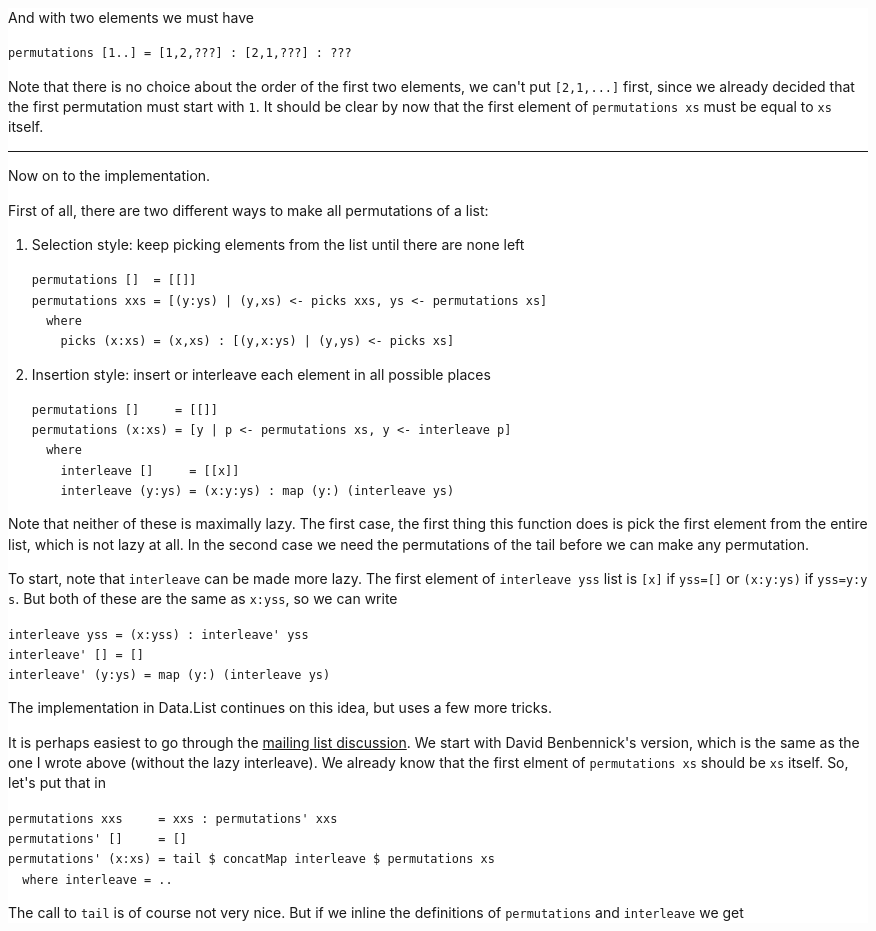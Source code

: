 
And with two elements we must have

    permutations [1..] = [1,2,???] : [2,1,???] : ???
    

Note that there is no choice about the order of the first two elements, we can't put `[2,1,...]` first, since we already decided that the first permutation must start with `1`. It should be clear by now that the first element of `permutations xs` must be equal to `xs` itself.

* * *

Now on to the implementation.

First of all, there are two different ways to make all permutations of a list:

1.  Selection style: keep picking elements from the list until there are none left
    
        permutations []  = [[]]
        permutations xxs = [(y:ys) | (y,xs) <- picks xxs, ys <- permutations xs]
          where
            picks (x:xs) = (x,xs) : [(y,x:ys) | (y,ys) <- picks xs]
        
    
2.  Insertion style: insert or interleave each element in all possible places
    
        permutations []     = [[]]
        permutations (x:xs) = [y | p <- permutations xs, y <- interleave p]
          where
            interleave []     = [[x]]
            interleave (y:ys) = (x:y:ys) : map (y:) (interleave ys)
        
    

Note that neither of these is maximally lazy. The first case, the first thing this function does is pick the first element from the entire list, which is not lazy at all. In the second case we need the permutations of the tail before we can make any permutation.

To start, note that `interleave` can be made more lazy. The first element of `interleave yss` list is `[x]` if `yss=[]` or `(x:y:ys)` if `yss=y:ys`. But both of these are the same as `x:yss`, so we can write

    interleave yss = (x:yss) : interleave' yss
    interleave' [] = []
    interleave' (y:ys) = map (y:) (interleave ys)
    

The implementation in Data.List continues on this idea, but uses a few more tricks.

It is perhaps easiest to go through the [mailing list discussion](http://haskell.1045720.n5.nabble.com/Add-subsequences-and-permutations-to-Data-List-ticket-1990-td3173688.html). We start with David Benbennick's version, which is the same as the one I wrote above (without the lazy interleave). We already know that the first elment of `permutations xs` should be `xs` itself. So, let's put that in

    permutations xxs     = xxs : permutations' xxs
    permutations' []     = []
    permutations' (x:xs) = tail $ concatMap interleave $ permutations xs
      where interleave = ..
    

The call to `tail` is of course not very nice. But if we inline the definitions of `permutations` and `interleave` we get
